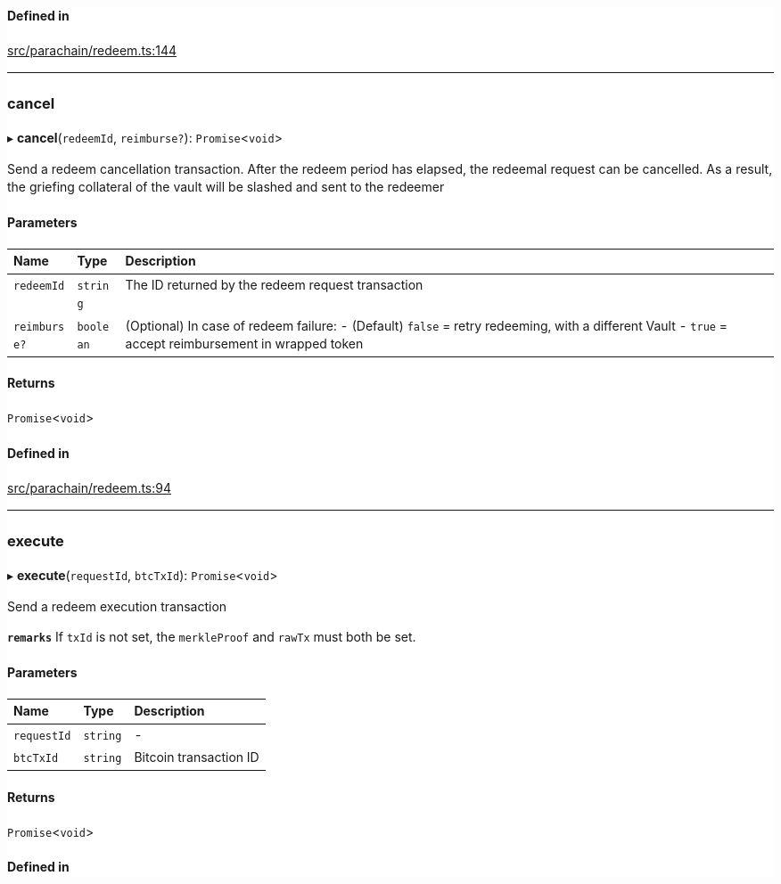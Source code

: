 #### Defined in

[src/parachain/redeem.ts:144](https://github.com/interlay/interbtc-api/blob/3ad80e9/src/parachain/redeem.ts#L144)

___

### <a id="cancel" name="cancel"></a> cancel

▸ **cancel**(`redeemId`, `reimburse?`): `Promise`<`void`\>

Send a redeem cancellation transaction. After the redeem period has elapsed,
the redeemal request can be cancelled. As a result, the griefing collateral
of the vault will be slashed and sent to the redeemer

#### Parameters

| Name | Type | Description |
| :------ | :------ | :------ |
| `redeemId` | `string` | The ID returned by the redeem request transaction |
| `reimburse?` | `boolean` | (Optional) In case of redeem failure:  - (Default) `false` = retry redeeming, with a different Vault  - `true` = accept reimbursement in wrapped token |

#### Returns

`Promise`<`void`\>

#### Defined in

[src/parachain/redeem.ts:94](https://github.com/interlay/interbtc-api/blob/3ad80e9/src/parachain/redeem.ts#L94)

___

### <a id="execute" name="execute"></a> execute

▸ **execute**(`requestId`, `btcTxId`): `Promise`<`void`\>

Send a redeem execution transaction

**`remarks`** If `txId` is not set, the `merkleProof` and `rawTx` must both be set.

#### Parameters

| Name | Type | Description |
| :------ | :------ | :------ |
| `requestId` | `string` | - |
| `btcTxId` | `string` | Bitcoin transaction ID |

#### Returns

`Promise`<`void`\>

#### Defined in
